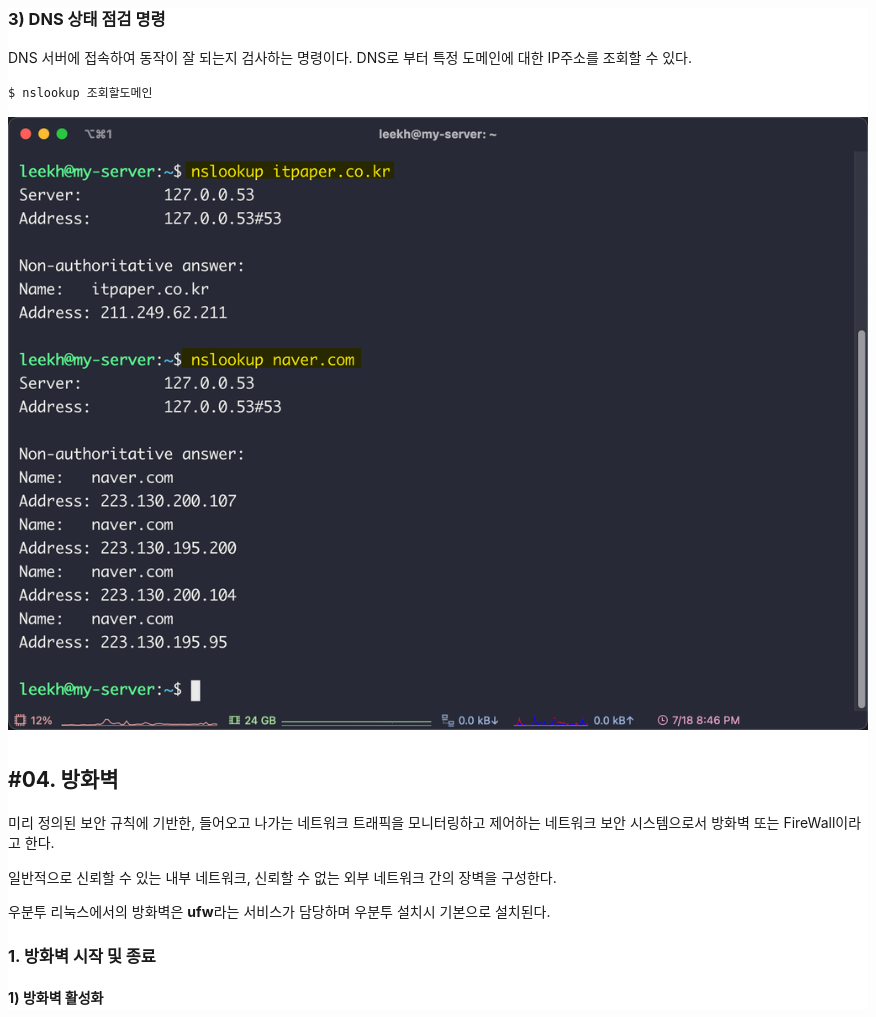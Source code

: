 ### 3) DNS 상태 점검 명령

DNS 서버에 접속하여 동작이 잘 되는지 검사하는 명령이다. DNS로 부터 특정 도메인에 대한 IP주소를 조회할 수 있다.

```shell
$ nslookup 조회할도메인
```

![nslookup](/images/2022/0907/nslookup.png)

## #04. 방화벽

미리 정의된 보안 규칙에 기반한, 들어오고 나가는 네트워크 트래픽을 모니터링하고 제어하는 네트워크 보안 시스템으로서 방화벽 또는 FireWall이라고 한다.

일반적으로 신뢰할 수 있는 내부 네트워크, 신뢰할 수 없는 외부 네트워크 간의 장벽을 구성한다.

우분투 리눅스에서의 방화벽은 **ufw**라는 서비스가 담당하며 우분투 설치시 기본으로 설치된다.

### 1. 방화벽 시작 및 종료

#### 1) 방화벽 활성화
